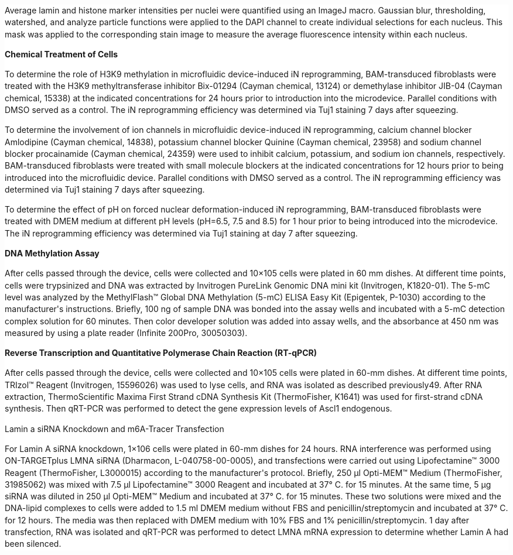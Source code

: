 Average lamin and histone marker intensities per nuclei were quantified using an ImageJ macro. Gaussian blur, thresholding, watershed, and analyze particle functions were applied to the DAPI channel to create individual selections for each nucleus. This mask was applied to the corresponding stain image to measure the average fluorescence intensity within each nucleus.

**Chemical Treatment of Cells**

To determine the role of H3K9 methylation in microfluidic device-induced iN reprogramming, BAM-transduced fibroblasts were treated with the H3K9 methyltransferase inhibitor Bix-01294 (Cayman chemical, 13124) or demethylase inhibitor JIB-04 (Cayman chemical, 15338) at the indicated concentrations for 24 hours prior to introduction into the microdevice. Parallel conditions with DMSO served as a control. The iN reprogramming efficiency was determined via Tuj1 staining 7 days after squeezing.

To determine the involvement of ion channels in microfluidic device-induced iN reprogramming, calcium channel blocker Amlodipine (Cayman chemical, 14838), potassium channel blocker Quinine (Cayman chemical, 23958) and sodium channel blocker procainamide (Cayman chemical, 24359) were used to inhibit calcium, potassium, and sodium ion channels, respectively. BAM-transduced fibroblasts were treated with small molecule blockers at the indicated concentrations for 12 hours prior to being introduced into the microfluidic device. Parallel conditions with DMSO served as a control. The iN reprogramming efficiency was determined via Tuj1 staining 7 days after squeezing.

To determine the effect of pH on forced nuclear deformation-induced iN reprogramming, BAM-transduced fibroblasts were treated with DMEM medium at different pH levels (pH=6.5, 7.5 and 8.5) for 1 hour prior to being introduced into the microdevice. The iN reprogramming efficiency was determined via Tuj1 staining at day 7 after squeezing.

**DNA Methylation Assay**

After cells passed through the device, cells were collected and 10×105 cells were plated in 60 mm dishes. At different time points, cells were trypsinized and DNA was extracted by Invitrogen PureLink Genomic DNA mini kit (Invitrogen, K1820-01). The 5-mC level was analyzed by the MethylFlash™ Global DNA Methylation (5-mC) ELISA Easy Kit (Epigentek, P-1030) according to the manufacturer's instructions. Briefly, 100 ng of sample DNA was bonded into the assay wells and incubated with a 5-mC detection complex solution for 60 minutes. Then color developer solution was added into assay wells, and the absorbance at 450 nm was measured by using a plate reader (Infinite 200Pro, 30050303).

**Reverse Transcription and Quantitative Polymerase Chain Reaction (RT-qPCR)**

After cells passed through the device, cells were collected and 10×105 cells were plated in 60-mm dishes. At different time points, TRIzol™ Reagent (Invitrogen, 15596026) was used to lyse cells, and RNA was isolated as described previously49. After RNA extraction, ThermoScientific Maxima First Strand cDNA Synthesis Kit (ThermoFisher, K1641) was used for first-strand cDNA synthesis. Then qRT-PCR was performed to detect the gene expression levels of Ascl1 endogenous.

Lamin a siRNA Knockdown and m6A-Tracer Transfection

For Lamin A siRNA knockdown, 1×106 cells were plated in 60-mm dishes for 24 hours. RNA interference was performed using ON-TARGETplus LMNA siRNA (Dharmacon, L-040758-00-0005), and transfections were carried out using Lipofectamine™ 3000 Reagent (ThermoFisher, L3000015) according to the manufacturer's protocol. Briefly, 250 μl Opti-MEM™ Medium (ThermoFisher, 31985062) was mixed with 7.5 μl Lipofectamine™ 3000 Reagent and incubated at 37° C. for 15 minutes. At the same time, 5 μg siRNA was diluted in 250 μl Opti-MEM™ Medium and incubated at 37° C. for 15 minutes. These two solutions were mixed and the DNA-lipid complexes to cells were added to 1.5 ml DMEM medium without FBS and penicillin/streptomycin and incubated at 37° C. for 12 hours. The media was then replaced with DMEM medium with 10% FBS and 1% penicillin/streptomycin. 1 day after transfection, RNA was isolated and qRT-PCR was performed to detect LMNA mRNA expression to determine whether Lamin A had been silenced.
